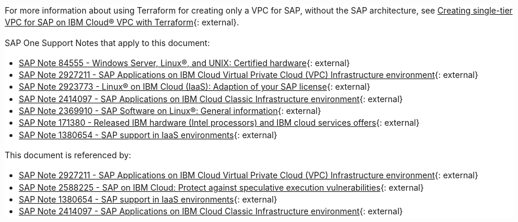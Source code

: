 For more information about using Terraform for creating only a VPC for SAP, without the SAP architecture, see [Creating single-tier VPC for SAP on IBM Cloud® VPC with Terraform](https://test.cloud.ibm.com/docs/sap?topic=sap-create-terraform-single-tier-vpc-sap){: external}.

SAP One Support Notes that apply to this document:

*	[SAP Note 84555 - Windows Server, Linux&reg;, and UNIX: Certified hardware](https://me.sap.com/notes/84855){: external}
*	[SAP Note 2927211 - SAP Applications on IBM Cloud Virtual Private Cloud (VPC) Infrastructure environment](https://me.sap.com/notes/2927211){: external}
*	[SAP Note 2923773 - Linux&reg; on IBM Cloud (IaaS): Adaption of your SAP license](https://me.sap.com/notes/2923773){: external}
*	[SAP Note 2414097 - SAP Applications on IBM Cloud Classic Infrastructure environment](https://me.sap.com/notes/2414097){: external}
*	[SAP Note 2369910 - SAP Software on Linux&reg;: General information](https://me.sap.com/notes/2369910){: external}
*	[SAP Note 171380 - Released IBM hardware (Intel processors) and IBM cloud services offers](https://me.sap.com/notes/171380){: external}
*	[SAP Note 1380654 - SAP support in IaaS environments](https://me.sap.com/notes/1380654){: external}

This document is referenced by:

*	[SAP Note 2927211 - SAP Applications on IBM Cloud Virtual Private Cloud (VPC) Infrastructure environment](https://me.sap.com/notes/2927211){: external}
*	[SAP Note 2588225 - SAP on IBM Cloud: Protect against speculative execution vulnerabilities](https://me.sap.com/notes/2588225){: external}
*	[SAP Note 1380654 - SAP support in IaaS environments](https://me.sap.com/notes/1380654){: external}
*	[SAP Note 2414097 - SAP Applications on IBM Cloud Classic Infrastructure environment](https://me.sap.com/notes/2414097){: external}
